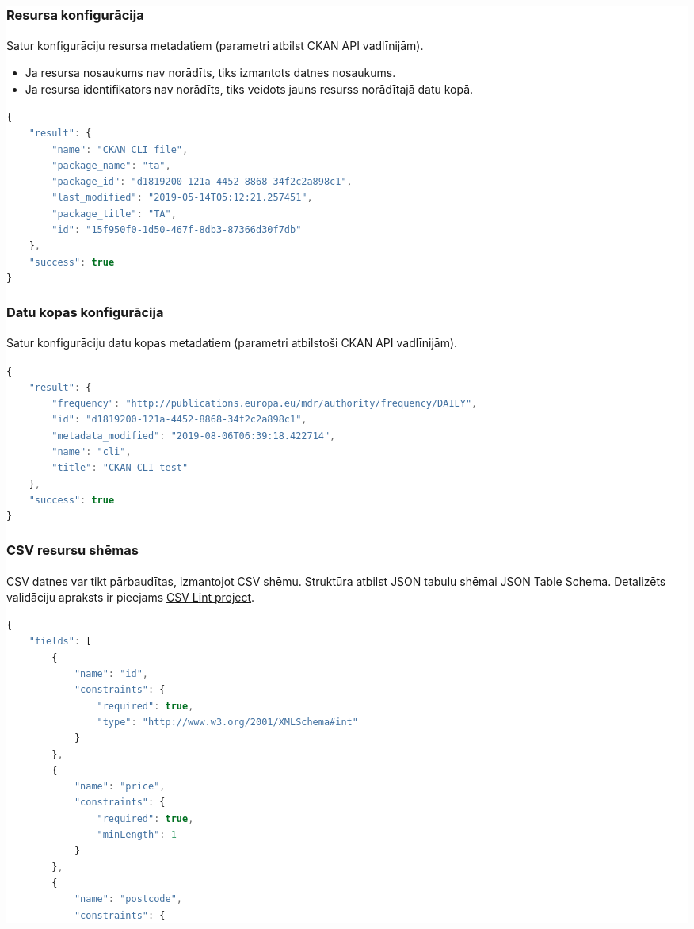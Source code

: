 ```javascript
```

### Resursa konfigurācija

Satur konfigurāciju resursa metadatiem (parametri atbilst CKAN API vadlīnijām). 
- Ja resursa nosaukums nav norādīts, tiks izmantots datnes nosaukums. 
- Ja resursa identifikators nav norādīts, tiks veidots jauns resurss norādītajā datu kopā.


```javascript
{
	"result": {
		"name": "CKAN CLI file", 
		"package_name": "ta", 
		"package_id": "d1819200-121a-4452-8868-34f2c2a898c1", 
		"last_modified": "2019-05-14T05:12:21.257451", 
		"package_title": "TA", 
		"id": "15f950f0-1d50-467f-8db3-87366d30f7db"
	}, 
	"success": true
}
```

### Datu kopas konfigurācija

Satur konfigurāciju datu kopas metadatiem (parametri atbilstoši CKAN API vadlīnijām). 

```javascript
{
    "result": {
        "frequency": "http://publications.europa.eu/mdr/authority/frequency/DAILY", 
        "id": "d1819200-121a-4452-8868-34f2c2a898c1", 
        "metadata_modified": "2019-08-06T06:39:18.422714", 
        "name": "cli",
        "title": "CKAN CLI test"
    }, 
    "success": true
}
```

### CSV resursu shēmas

CSV datnes var tikt pārbaudītas, izmantojot CSV shēmu. Struktūra atbilst JSON tabulu shēmai [JSON Table Schema](http://www.w3.org/TR/tabular-metadata/). Detalizēts validāciju apraksts ir pieejams [CSV Lint project](https://github.com/theodi/csvlint.rb).

```javascript
{
	"fields": [
		{
			"name": "id",
			"constraints": {
				"required": true,
				"type": "http://www.w3.org/2001/XMLSchema#int"
			}
		},
		{
			"name": "price",
			"constraints": {
				"required": true,
				"minLength": 1 
			}
		},
		{
			"name": "postcode",
			"constraints": {
```